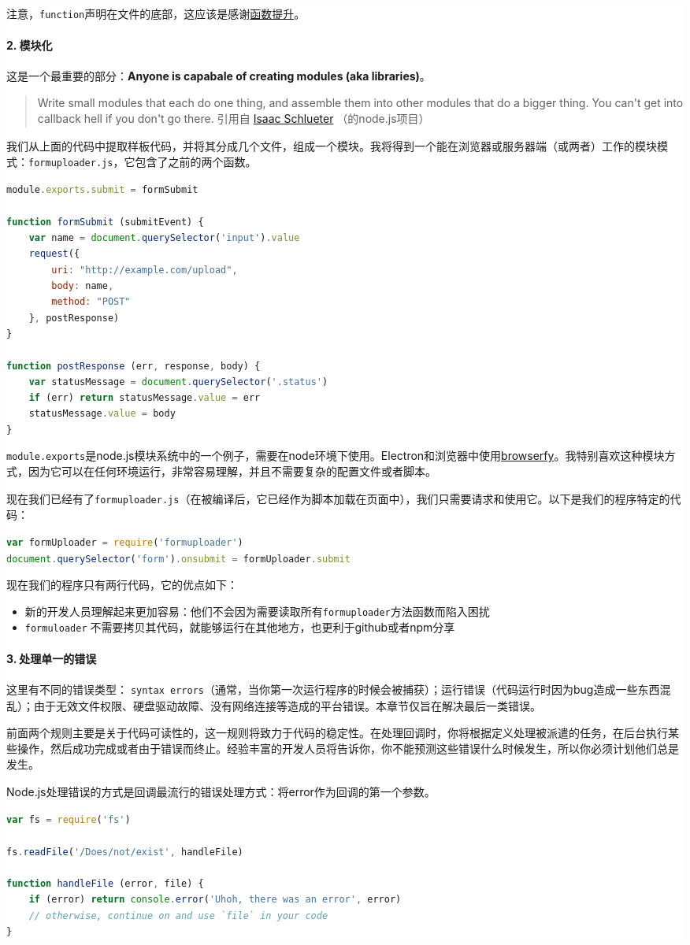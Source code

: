 注意，`function`声明在文件的底部，这应该是感谢[函数提升](https://gist.github.com/maxogden/4bed247d9852de93c94c)。

#### 2. 模块化

这是一个最重要的部分：__Anyone is capabale of creating modules (aka libraries)__。

> Write small modules that each do one thing, and assemble them into other modules that do a bigger thing. You can't get into callback hell if you don't go there.
> 引用自 [Isaac Schlueter](http://twitter.com/izs) （的node.js项目）

我们从上面的代码中提取样板代码，并将其分成几个文件，组成一个模块。我将得到一个能在浏览器或服务器端（或两者）工作的模块模式：`formuploader.js`，它包含了之前的两个函数。

```javascript
module.exports.submit = formSubmit

function formSubmit (submitEvent) {
    var name = document.querySelector('input').value
    request({
        uri: "http://example.com/upload",
        body: name,
        method: "POST"
    }, postResponse)
}

function postResponse (err, response, body) {
    var statusMessage = document.querySelector('.status')
    if (err) return statusMessage.value = err
    statusMessage.value = body
}
```

`module.exports`是node.js模块系统中的一个例子，需要在node环境下使用。Electron和浏览器中使用[browserfy](https://github.com/substack/node-browserify)。我特别喜欢这种模块方式，因为它可以在任何环境运行，非常容易理解，并且不需要复杂的配置文件或者脚本。

现在我们已经有了`formuploader.js`（在被编译后，它已经作为脚本加载在页面中），我们只需要请求和使用它。以下是我们的程序特定的代码：

```javascript
var formUploader = require('formuploader')
document.querySelector('form').onsubmit = formUploader.submit
```

现在我们的程序只有两行代码，它的优点如下：

+ 新的开发人员理解起来更加容易：他们不会因为需要读取所有`formuploader`方法函数而陷入困扰 
+ `formuloader` 不需要拷贝其代码，就能够运行在其他地方，也更利于github或者npm分享

#### 3. 处理单一的错误

这里有不同的错误类型： `syntax errors`（通常，当你第一次运行程序的时候会被捕获）；运行错误（代码运行时因为bug造成一些东西混乱）；由于无效文件权限、硬盘驱动故障、没有网络连接等造成的平台错误。本章节仅旨在解决最后一类错误。

前面两个规则主要是关于代码可读性的，这一规则将致力于代码的稳定性。在处理回调时，你将根据定义处理被派遣的任务，在后台执行某些操作，然后成功完成或者由于错误而终止。经验丰富的开发人员将告诉你，你不能预测这些错误什么时候发生，所以你必须计划他们总是发生。

Node.js处理错误的方式是回调最流行的错误处理方式：将error作为回调的第一个参数。

```javascript
var fs = require('fs')

fs.readFile('/Does/not/exist', handleFile)

function handleFile (error, file) {
    if (error) return console.error('Uhoh, there was an error', error)
    // otherwise, continue on and use `file` in your code
}
```
